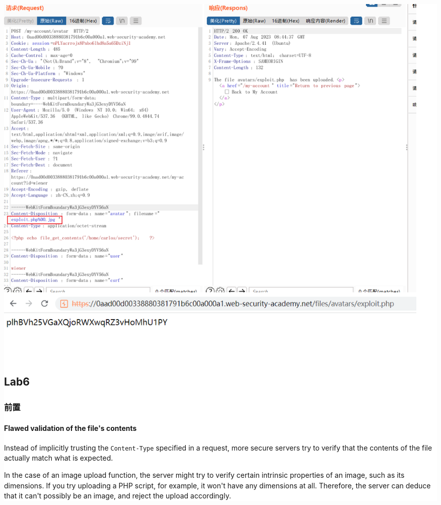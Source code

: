 <img src=".\图片\Snipaste_2023-08-07_16-46-19.png" alt="Snipaste_2023-08-07_16-46-19" style="zoom:80%;" />

<img src=".\图片\Snipaste_2023-08-07_16-45-53.png" alt="Snipaste_2023-08-07_16-45-53" style="zoom:80%;" />

## Lab6

### 前置

#### Flawed validation of the file's contents

Instead of implicitly trusting the `Content-Type` specified in a request, more secure servers try to verify that the contents of the file actually match what is expected.

In the case of an image upload function, the server might try to verify certain intrinsic properties of an image, such as its dimensions. If you try uploading a PHP script, for example, it won't have any dimensions at all. Therefore, the server can deduce that it can't possibly be an image, and reject the upload accordingly.
